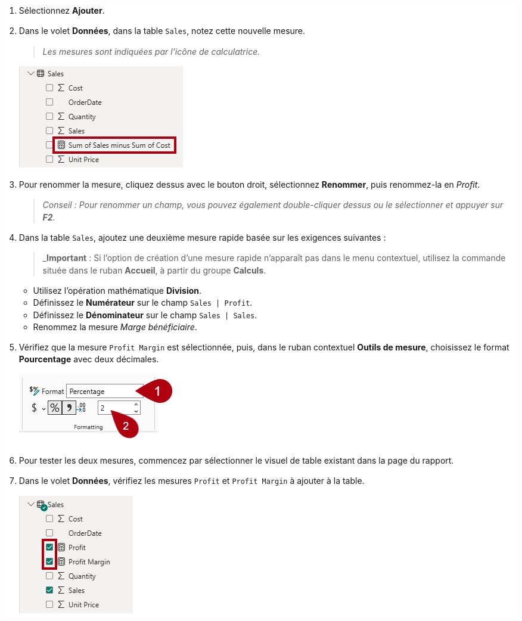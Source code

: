 1. Sélectionnez **Ajouter**.

1. Dans le volet **Données**, dans la table `Sales`, notez cette nouvelle mesure.

    > _Les mesures sont indiquées par l’icône de calculatrice._

    ![Image 22](Linked_image_Files/03-configure-semantic-model_image50.png)

1. Pour renommer la mesure, cliquez dessus avec le bouton droit, sélectionnez **Renommer**, puis renommez-la en _Profit_.

    > _Conseil : Pour renommer un champ, vous pouvez également double-cliquer dessus ou le sélectionner et appuyer sur **F2**._

1. Dans la table `Sales`, ajoutez une deuxième mesure rapide basée sur les exigences suivantes :

    > _**Important** : Si l’option de création d’une mesure rapide n’apparaît pas dans le menu contextuel, utilisez la commande située dans le ruban **Accueil**, à partir du groupe **Calculs**.

    - Utilisez l’opération mathématique **Division**.
    - Définissez le **Numérateur** sur le champ `Sales | Profit`.
    - Définissez le **Dénominateur** sur le champ `Sales | Sales`.
    - Renommez la mesure _Marge bénéficiaire_.

1. Vérifiez que la mesure `Profit Margin` est sélectionnée, puis, dans le ruban contextuel **Outils de mesure**, choisissez le format **Pourcentage** avec deux décimales.

    ![Image 23](Linked_image_Files/03-configure-semantic-model_image54.png)

1. Pour tester les deux mesures, commencez par sélectionner le visuel de table existant dans la page du rapport.

1. Dans le volet **Données**, vérifiez les mesures `Profit` et `Profit Margin` à ajouter à la table.

    ![Image 24](Linked_image_Files/03-configure-semantic-model_image55.png)
